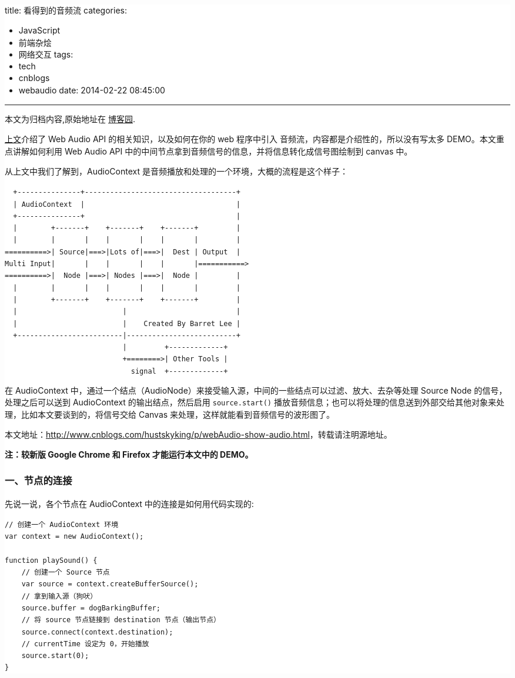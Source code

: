 title: 看得到的音频流
categories:
  - JavaScript
  - 前端杂烩
  - 网络交互
tags:
  - tech
  - cnblogs
  - webaudio
date: 2014-02-22 08:45:00
---

<div class="history-article">本文为归档内容,原始地址在 <a href="http://www.cnblogs.com/hustskyking/archive/2014/02/22/webAudio-show-audio.html" target="_blank">博客园</a>.</div>

<p><a href="http://www.cnblogs.com/hustskyking/p/webAudio-listen.html" target="_blank">上文</a>介绍了 Web Audio API 的相关知识，以及如何在你的 web 程序中引入 音频流，内容都是介绍性的，所以没有写太多 DEMO。本文重点讲解如何利用 Web Audio API 中的中间节点拿到音频信号的信息，并将信息转化成信号图绘制到 canvas 中。</p>
<p>从上文中我们了解到，AudioContext 是音频播放和处理的一个环境，大概的流程是这个样子：</p>

```
  +---------------+------------------------------------+
  | AudioContext  |                                    |
  +---------------+                                    |
  |        +-------+    +-------+    +-------+         |
  |        |       |    |       |    |       |         |
==========>| Source|===>|Lots of|===>|  Dest | Output  |
Multi Input|       |    |       |    |       |===========>
==========>|  Node |===>| Nodes |===>|  Node |         |
  |        |       |    |       |    |       |         |
  |        +-------+    +-------+    +-------+         |
  |                         |                          |
  |                         |    Created By Barret Lee |
  +-------------------------|--------------------------+
                            |         +-------------+
                            +========>| Other Tools |
                              signal  +-------------+

```

<p>在 AudioContext 中，通过一个结点（AudioNode）来接受输入源，中间的一些结点可以过滤、放大、去杂等处理 Source Node 的信号，处理之后可以送到 AudioContext 的输出结点，然后启用 <code>source.start()</code> 播放音频信息；也可以将处理的信息送到外部交给其他对象来处理，比如本文要谈到的，将信号交给 Canvas 来处理，这样就能看到音频信号的波形图了。</p>
<p>本文地址：<a href="http://www.cnblogs.com/hustskyking/p/webAudio-show-audio.html" target="_blank">http://www.cnblogs.com/hustskyking/p/webAudio-show-audio.html</a>，转载请注明源地址。</p>
<p><strong>注：较新版 Google Chrome 和 Firefox 才能运行本文中的 DEMO。</strong></p>
<h3>一、节点的连接</h3>
<p>先说一说，各个节点在 AudioContext 中的连接是如何用代码实现的:</p>

```
// 创建一个 AudioContext 环境
var context = new AudioContext();

function playSound() {
    // 创建一个 Source 节点
    var source = context.createBufferSource();
    // 拿到输入源（狗吠）
    source.buffer = dogBarkingBuffer;
    // 将 source 节点链接到 destination 节点（输出节点）
    source.connect(context.destination);
    // currentTime 设定为 0，开始播放
    source.start(0);
}

```
